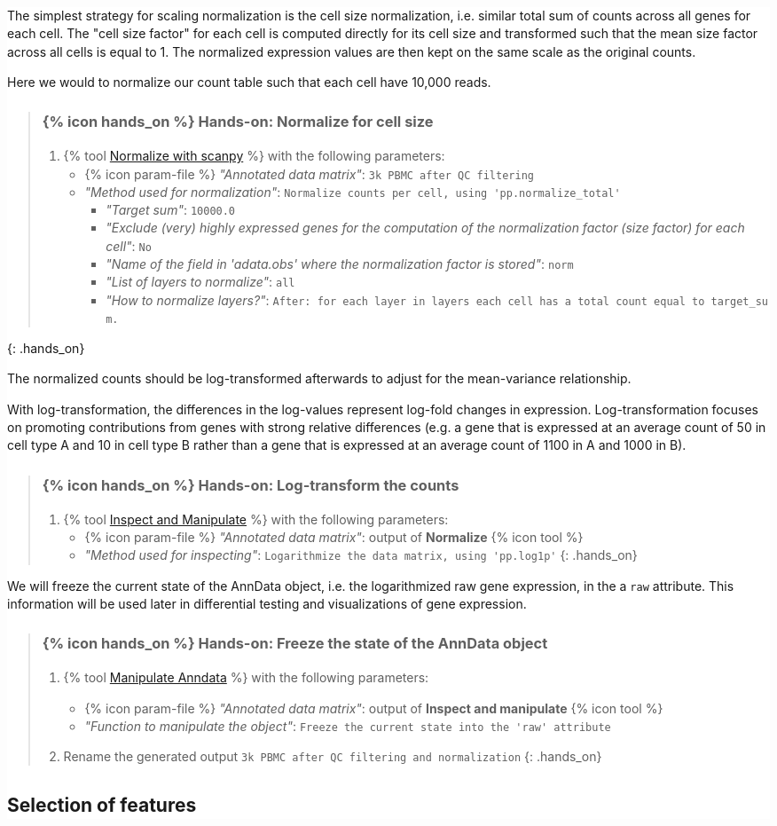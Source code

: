 The simplest strategy for scaling normalization is the cell size normalization, i.e. similar total sum of counts across all genes for each cell. The "cell size factor" for each cell is computed directly for its cell size and transformed such that the mean size factor across all cells is equal to 1. The normalized expression values are then kept on the same scale as the original counts.

Here we would to normalize our count table such that each cell have 10,000 reads.

> ### {% icon hands_on %} Hands-on: Normalize for cell size
>
> 1. {% tool [Normalize with scanpy](toolshed.g2.bx.psu.edu/repos/iuc/scanpy_normalize/scanpy_normalize/1.4.4.post1+galaxy3) %} with the following parameters:
>    - {% icon param-file %} *"Annotated data matrix"*: `3k PBMC after QC filtering`
>    - *"Method used for normalization"*: `Normalize counts per cell, using 'pp.normalize_total'`
>      - *"Target sum"*: `10000.0`
>      - *"Exclude (very) highly expressed genes for the computation of the normalization factor (size factor) for each cell"*: `No`
>      - *"Name of the field in 'adata.obs' where the normalization factor is stored"*: `norm`
>      - *"List of layers to normalize"*: `all`
>      - *"How to normalize layers?"*: `After: for each layer in layers each cell has a total count equal to target_sum.`
>
{: .hands_on}

The normalized counts should be log-transformed afterwards to adjust for the mean-variance relationship.

With log-transformation, the differences in the log-values represent log-fold changes in expression. Log-transformation focuses on promoting contributions from genes with strong relative differences (e.g. a gene that is expressed at an average count of 50 in cell type A and 10 in cell type B rather than a gene that is expressed at an average count of 1100 in A and 1000 in B).

> ### {% icon hands_on %} Hands-on: Log-transform the counts
>
> 1. {% tool [Inspect and Manipulate](toolshed.g2.bx.psu.edu/repos/iuc/scanpy_inspect/scanpy_inspect/1.4.4.post1+galaxy3) %} with the following parameters:
>    - {% icon param-file %} *"Annotated data matrix"*: output of **Normalize** {% icon tool %}
>    - *"Method used for inspecting"*: `Logarithmize the data matrix, using 'pp.log1p'`
{: .hands_on}

We will freeze the current state of the AnnData object, i.e. the logarithmized raw gene expression, in the a `raw` attribute. This information will be used later in differential testing and visualizations of gene expression.

> ### {% icon hands_on %} Hands-on: Freeze the state of the AnnData object
>
> 1. {% tool [Manipulate Anndata](toolshed.g2.bx.psu.edu/repos/iuc/anndata_manipulate/anndata_manipulate/0.6.22.post1+galaxy4) %} with the following parameters:
>    - {% icon param-file %} *"Annotated data matrix"*: output of **Inspect and manipulate** {% icon tool %}
>    - *"Function to manipulate the object"*: `Freeze the current state into the 'raw' attribute`
>
> 2. Rename the generated output `3k PBMC after QC filtering and normalization`
{: .hands_on}

## Selection of features
